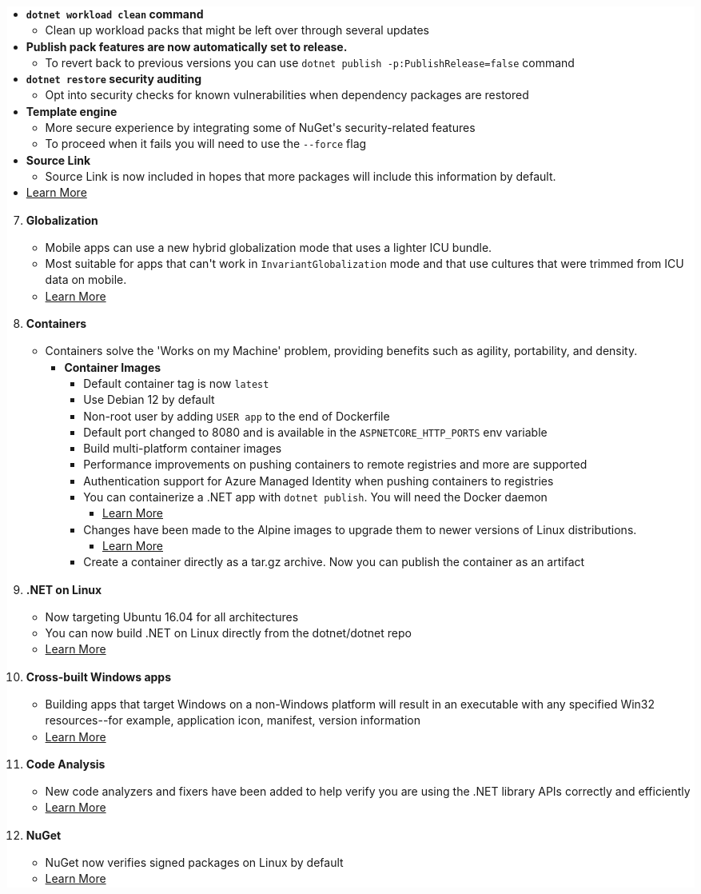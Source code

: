    - **`dotnet workload clean` command**
      - Clean up workload packs that might be left over through several updates
   - **Publish pack features are now automatically set to release.**
      - To revert back to previous versions you can use `dotnet publish -p:PublishRelease=false` command
   - **`dotnet restore` security auditing**
      - Opt into security checks for known vulnerabilities when dependency packages are restored
   - **Template engine**
      - More secure experience by integrating some of NuGet's security-related features
      - To proceed when it fails you will need to use the `--force` flag
   - **Source Link**
      - Source Link is now included in hopes that more packages will include this information by default.
   - [Learn More](https://learn.microsoft.com/en-us/dotnet/core/whats-new/dotnet-8#net-sdk)

7. **Globalization**
   - Mobile apps can use a new hybrid globalization mode that uses a lighter ICU bundle.
   - Most suitable for apps that can't work in `InvariantGlobalization` mode and that use cultures that were trimmed from ICU data on mobile.
   - [Learn More](https://learn.microsoft.com/en-us/dotnet/core/whats-new/dotnet-8#globalization)

8. **Containers**
   - Containers solve the 'Works on my Machine' problem, providing benefits such as agility, portability, and density.
      - **Container Images**
         - Default container tag is now `latest`
         - Use Debian 12 by default
         - Non-root user by adding `USER app` to the end of Dockerfile
         - Default port changed to 8080 and is available in the `ASPNETCORE_HTTP_PORTS` env variable
         - Build multi-platform container images
         - Performance improvements on pushing containers to remote registries and more are supported
         - Authentication support for Azure Managed Identity when pushing containers to registries
         - You can containerize a .NET app with `dotnet publish`. You will need the Docker daemon
            - [Learn More](https://learn.microsoft.com/en-us/dotnet/core/docker/publish-as-container?pivots=dotnet-7-0)
         - Changes have been made to the Alpine images to upgrade them to newer versions of Linux distributions.
            - [Learn More](https://learn.microsoft.com/en-us/dotnet/core/whats-new/dotnet-8#containers)
         - Create a container directly as a tar.gz archive. Now you can publish the container as an artifact

9. **.NET on Linux**
   - Now targeting Ubuntu 16.04 for all architectures
   - You can now build .NET on Linux directly from the dotnet/dotnet repo
   - [Learn More](https://learn.microsoft.com/en-us/dotnet/core/whats-new/dotnet-8#net-on-linux)

1. **Cross-built Windows apps**
   - Building apps that target Windows on a non-Windows platform will result in an executable with any specified Win32 resources--for example, application icon, manifest, version information
   - [Learn More](https://learn.microsoft.com/en-us/dotnet/core/whats-new/dotnet-8#cross-built-windows-apps)

1. **Code Analysis**
   - New code analyzers and fixers have been added to help verify you are using the .NET library APIs correctly and efficiently
   - [Learn More](https://learn.microsoft.com/en-us/dotnet/core/whats-new/dotnet-8#code-analysis)

1. **NuGet**
   - NuGet now verifies signed packages on Linux by default
   - [Learn More](https://learn.microsoft.com/en-us/dotnet/core/whats-new/dotnet-8#nuget)